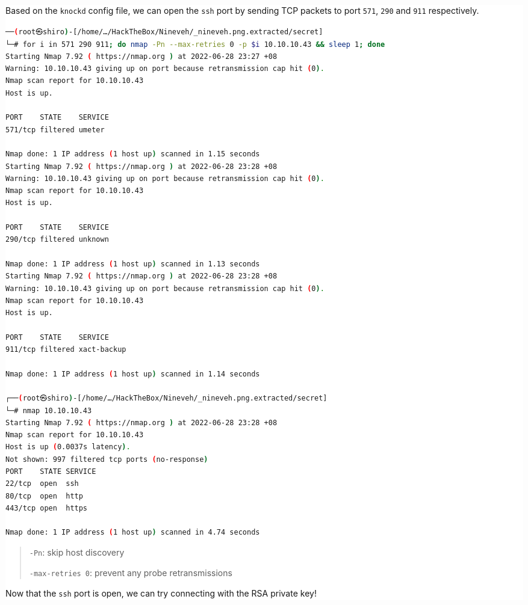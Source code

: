 Based on the `knockd` config file, we can open the `ssh` port by sending TCP packets to port `571`, `290` and `911` respectively.

```bash
──(root㉿shiro)-[/home/…/HackTheBox/Nineveh/_nineveh.png.extracted/secret]
└─# for i in 571 290 911; do nmap -Pn --max-retries 0 -p $i 10.10.10.43 && sleep 1; done
Starting Nmap 7.92 ( https://nmap.org ) at 2022-06-28 23:27 +08
Warning: 10.10.10.43 giving up on port because retransmission cap hit (0).
Nmap scan report for 10.10.10.43
Host is up.

PORT    STATE    SERVICE
571/tcp filtered umeter

Nmap done: 1 IP address (1 host up) scanned in 1.15 seconds
Starting Nmap 7.92 ( https://nmap.org ) at 2022-06-28 23:28 +08
Warning: 10.10.10.43 giving up on port because retransmission cap hit (0).
Nmap scan report for 10.10.10.43
Host is up.

PORT    STATE    SERVICE
290/tcp filtered unknown

Nmap done: 1 IP address (1 host up) scanned in 1.13 seconds
Starting Nmap 7.92 ( https://nmap.org ) at 2022-06-28 23:28 +08
Warning: 10.10.10.43 giving up on port because retransmission cap hit (0).
Nmap scan report for 10.10.10.43
Host is up.

PORT    STATE    SERVICE
911/tcp filtered xact-backup

Nmap done: 1 IP address (1 host up) scanned in 1.14 seconds
                                                                                                                      
┌──(root㉿shiro)-[/home/…/HackTheBox/Nineveh/_nineveh.png.extracted/secret]
└─# nmap 10.10.10.43
Starting Nmap 7.92 ( https://nmap.org ) at 2022-06-28 23:28 +08
Nmap scan report for 10.10.10.43
Host is up (0.0037s latency).
Not shown: 997 filtered tcp ports (no-response)
PORT    STATE SERVICE
22/tcp  open  ssh
80/tcp  open  http
443/tcp open  https

Nmap done: 1 IP address (1 host up) scanned in 4.74 seconds
```

>   `-Pn`: skip host discovery
>
>   `-max-retries 0`: prevent any probe retransmissions

Now that the `ssh` port is open, we can try connecting with the RSA private key!
